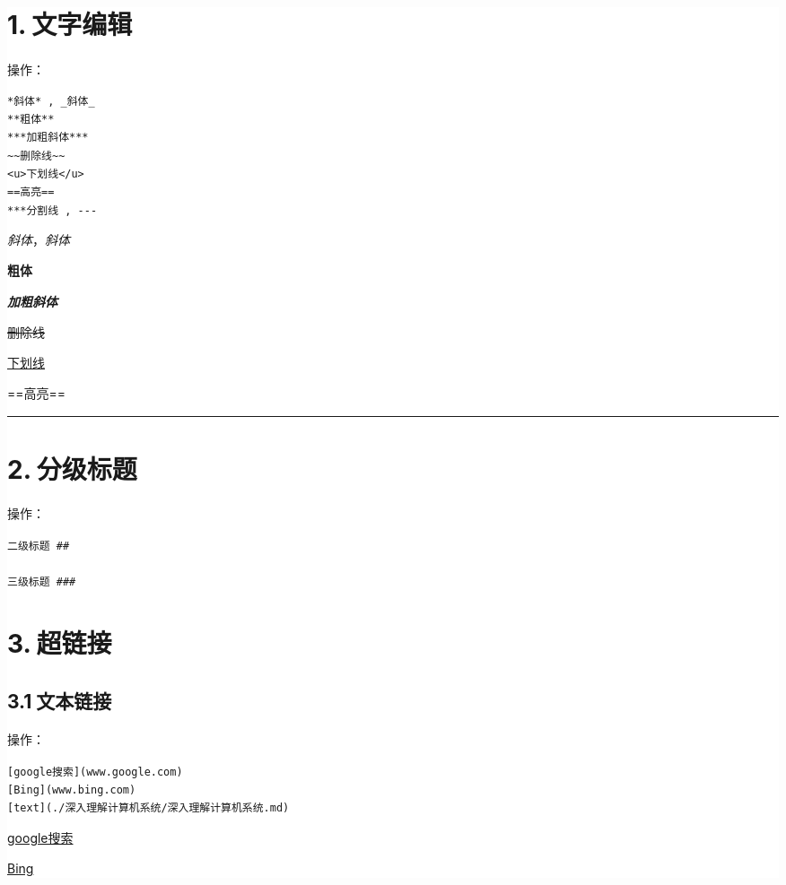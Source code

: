 

# 1. 文字编辑

操作：

```
*斜体* , _斜体_
**粗体**
***加粗斜体***
~~删除线~~
<u>下划线</u>
==高亮==
***分割线 , ---
```

*斜体*，_斜体_

**粗体**

***加粗斜体***

~~删除线~~

<u>下划线</u>

==高亮==

***

# 2. 分级标题

操作：

```
二级标题 ##

三级标题 ###
```

# 3. 超链接

## 3.1 文本链接

操作：

```
[google搜索](www.google.com)
[Bing](www.bing.com)
[text](./深入理解计算机系统/深入理解计算机系统.md)
```

[google搜索](www.google.com)

[Bing](www.bing.com)
